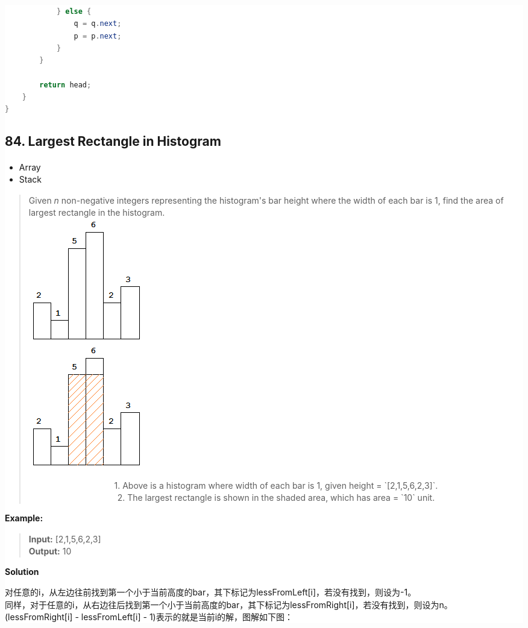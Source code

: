 ```java
            } else {
                q = q.next;
                p = p.next;
            }
        }
        
        return head;
    }
}
```

## 84. Largest Rectangle in Histogram

- Array 
- Stack 

> Given *n* non-negative integers representing the histogram's bar height where the width of each bar is 1, find the area of largest rectangle in the histogram.  
> ![容器中数据被中间的一个或两个数据分隔成为两部分](/assets/images/leetcode/question_84_1.png)  
> ![容器中数据被中间的一个或两个数据分隔成为两部分](/assets/images/leetcode/question_84_2.png)  
> <center>1. Above is a histogram where width of each bar is 1, given height = `[2,1,5,6,2,3]`.<br />2. The largest rectangle is shown in the shaded area, which has area = `10` unit.</center>  

**Example:**

> **Input:** [2,1,5,6,2,3]  
> **Output:** 10

**Solution**  

对任意的i，从左边往前找到第一个小于当前高度的bar，其下标记为lessFromLeft[i]，若没有找到，则设为-1。  
同样，对于任意的i，从右边往后找到第一个小于当前高度的bar，其下标记为lessFromRight[i]，若没有找到，则设为n。  
(lessFromRight[i] - lessFromLeft[i] - 1)表示的就是当前i的解，图解如下图：
